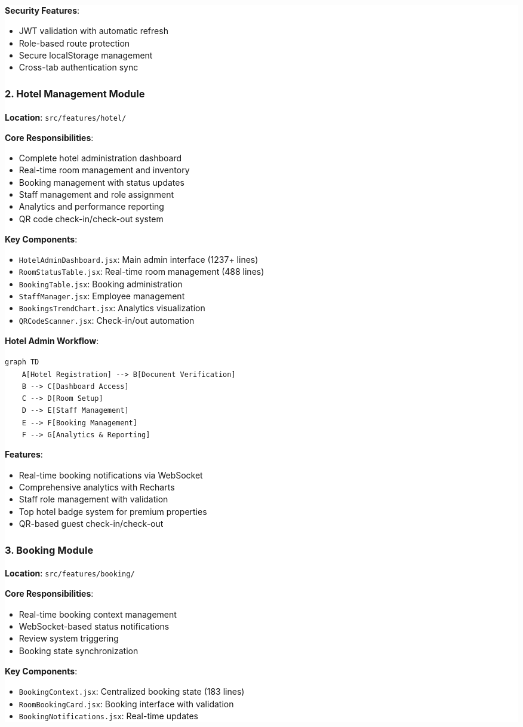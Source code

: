 **Security Features**:
- JWT validation with automatic refresh
- Role-based route protection
- Secure localStorage management
- Cross-tab authentication sync

### 2. Hotel Management Module
**Location**: `src/features/hotel/`

**Core Responsibilities**:
- Complete hotel administration dashboard
- Real-time room management and inventory
- Booking management with status updates
- Staff management and role assignment
- Analytics and performance reporting
- QR code check-in/check-out system

**Key Components**:
- `HotelAdminDashboard.jsx`: Main admin interface (1237+ lines)
- `RoomStatusTable.jsx`: Real-time room management (488 lines)
- `BookingTable.jsx`: Booking administration
- `StaffManager.jsx`: Employee management
- `BookingsTrendChart.jsx`: Analytics visualization
- `QRCodeScanner.jsx`: Check-in/out automation

**Hotel Admin Workflow**:
```mermaid
graph TD
    A[Hotel Registration] --> B[Document Verification]
    B --> C[Dashboard Access]
    C --> D[Room Setup]
    D --> E[Staff Management]
    E --> F[Booking Management]
    F --> G[Analytics & Reporting]
```

**Features**:
- Real-time booking notifications via WebSocket
- Comprehensive analytics with Recharts
- Staff role management with validation
- Top hotel badge system for premium properties
- QR-based guest check-in/check-out

### 3. Booking Module
**Location**: `src/features/booking/`

**Core Responsibilities**:
- Real-time booking context management
- WebSocket-based status notifications
- Review system triggering
- Booking state synchronization

**Key Components**:
- `BookingContext.jsx`: Centralized booking state (183 lines)
- `RoomBookingCard.jsx`: Booking interface with validation
- `BookingNotifications.jsx`: Real-time updates
